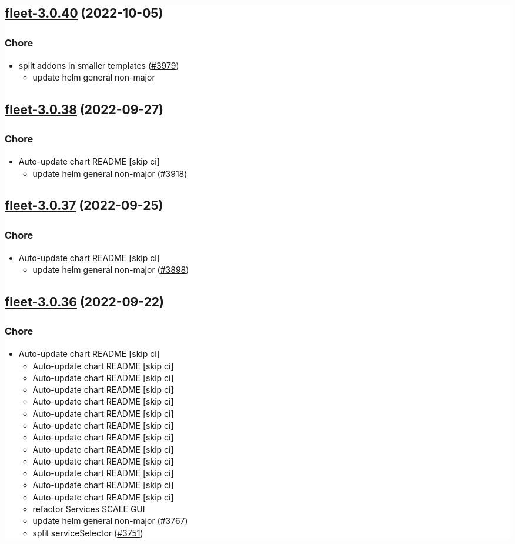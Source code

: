 


## [fleet-3.0.40](https://github.com/truecharts/charts/compare/fleet-3.0.39...fleet-3.0.40) (2022-10-05)

### Chore

- split addons in smaller templates ([#3979](https://github.com/truecharts/charts/issues/3979))
  - update helm general non-major




## [fleet-3.0.38](https://github.com/truecharts/charts/compare/fleet-3.0.37...fleet-3.0.38) (2022-09-27)

### Chore

- Auto-update chart README [skip ci]
  - update helm general non-major ([#3918](https://github.com/truecharts/charts/issues/3918))




## [fleet-3.0.37](https://github.com/truecharts/charts/compare/fleet-3.0.36...fleet-3.0.37) (2022-09-25)

### Chore

- Auto-update chart README [skip ci]
  - update helm general non-major ([#3898](https://github.com/truecharts/charts/issues/3898))




## [fleet-3.0.36](https://github.com/truecharts/charts/compare/fleet-3.0.35...fleet-3.0.36) (2022-09-22)

### Chore

- Auto-update chart README [skip ci]
  - Auto-update chart README [skip ci]
  - Auto-update chart README [skip ci]
  - Auto-update chart README [skip ci]
  - Auto-update chart README [skip ci]
  - Auto-update chart README [skip ci]
  - Auto-update chart README [skip ci]
  - Auto-update chart README [skip ci]
  - Auto-update chart README [skip ci]
  - Auto-update chart README [skip ci]
  - Auto-update chart README [skip ci]
  - Auto-update chart README [skip ci]
  - Auto-update chart README [skip ci]
  - refactor Services SCALE GUI
  - update helm general non-major ([#3767](https://github.com/truecharts/charts/issues/3767))
  - split serviceSelector ([#3751](https://github.com/truecharts/charts/issues/3751))
